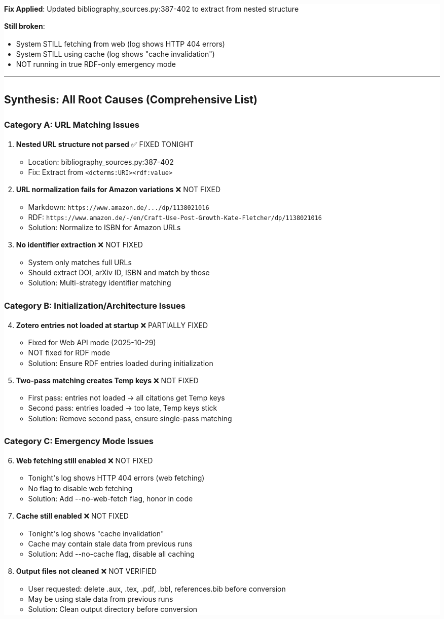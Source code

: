 **Fix Applied**: Updated bibliography_sources.py:387-402 to extract from nested structure

**Still broken**:
- System STILL fetching from web (log shows HTTP 404 errors)
- System STILL using cache (log shows "cache invalidation")
- NOT running in true RDF-only emergency mode

---

## Synthesis: All Root Causes (Comprehensive List)

### Category A: URL Matching Issues

1. **Nested URL structure not parsed** ✅ FIXED TONIGHT
   - Location: bibliography_sources.py:387-402
   - Fix: Extract from `<dcterms:URI><rdf:value>`

2. **URL normalization fails for Amazon variations** ❌ NOT FIXED
   - Markdown: `https://www.amazon.de/.../dp/1138021016`
   - RDF: `https://www.amazon.de/-/en/Craft-Use-Post-Growth-Kate-Fletcher/dp/1138021016`
   - Solution: Normalize to ISBN for Amazon URLs

3. **No identifier extraction** ❌ NOT FIXED
   - System only matches full URLs
   - Should extract DOI, arXiv ID, ISBN and match by those
   - Solution: Multi-strategy identifier matching

### Category B: Initialization/Architecture Issues

4. **Zotero entries not loaded at startup** ❌ PARTIALLY FIXED
   - Fixed for Web API mode (2025-10-29)
   - NOT fixed for RDF mode
   - Solution: Ensure RDF entries loaded during initialization

5. **Two-pass matching creates Temp keys** ❌ NOT FIXED
   - First pass: entries not loaded → all citations get Temp keys
   - Second pass: entries loaded → too late, Temp keys stick
   - Solution: Remove second pass, ensure single-pass matching

### Category C: Emergency Mode Issues

6. **Web fetching still enabled** ❌ NOT FIXED
   - Tonight's log shows HTTP 404 errors (web fetching)
   - No flag to disable web fetching
   - Solution: Add --no-web-fetch flag, honor in code

7. **Cache still enabled** ❌ NOT FIXED
   - Tonight's log shows "cache invalidation"
   - Cache may contain stale data from previous runs
   - Solution: Add --no-cache flag, disable all caching

8. **Output files not cleaned** ❌ NOT VERIFIED
   - User requested: delete .aux, .tex, .pdf, .bbl, references.bib before conversion
   - May be using stale data from previous runs
   - Solution: Clean output directory before conversion
